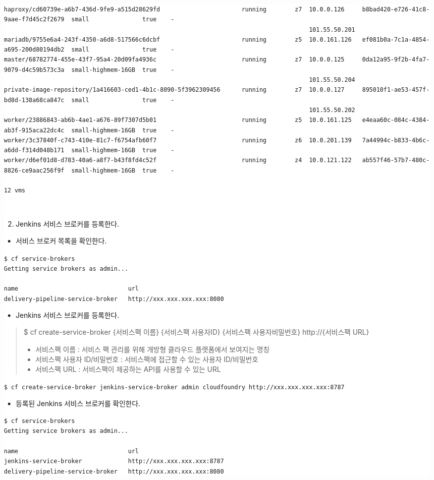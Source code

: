 ```
haproxy/cd60739e-a6b7-436d-9fe9-a515d28629fd                       running        z7  10.0.0.126     b8bad420-e726-41c8-9aae-f7d45c2f2679  small               true    -  
                                                                                      101.55.50.201                                                                      
mariadb/9755e6a4-243f-4350-a6d8-517566c6dcbf                       running        z5  10.0.161.126   ef081b0a-7c1a-4854-a695-200d80194db2  small               true    -  
master/68782774-455e-43f7-95a4-20d09fa4936c                        running        z7  10.0.0.125     0da12a95-9f2b-4fa7-9079-d4c59b573c3a  small-highmem-16GB  true    -  
                                                                                      101.55.50.204                                                                      
private-image-repository/1a416603-ced1-4b1c-8090-5f3962309456      running        z7  10.0.0.127     895010f1-ae53-457f-bd8d-138a68ca847c  small               true    -  
                                                                                      101.55.50.202                                                                      
worker/23886843-ab6b-4ae1-a676-89f7307d5b01                        running        z5  10.0.161.125   e4eaa60c-084c-4384-ab3f-915aca22dc4c  small-highmem-16GB  true    -  
worker/3c37840f-c743-410e-81c7-f6754afb60f7                        running        z6  10.0.201.139   7a44994c-b833-4b6c-a6dd-f314d048b171  small-highmem-16GB  true    -  
worker/d6ef01d8-d783-40a6-a8f7-b43f8fd4c52f                        running        z4  10.0.121.122   ab557f46-57b7-480c-8826-ce9aac256f9f  small-highmem-16GB  true    -  

12 vms
```
<br>




2) Jenkins 서비스 브로커를 등록한다.

- 서비스 브로커 목록을 확인한다.

```
$ cf service-brokers
Getting service brokers as admin...

name                               url
delivery-pipeline-service-broker   http://xxx.xxx.xxx.xxx:8080
```

- Jenkins 서비스 브로커를 등록한다.


>$ cf create-service-broker {서비스팩 이름} {서비스팩 사용자ID} {서비스팩 사용자비밀번호} http://{서비스팩 URL}
> - 서비스팩 이름 : 서비스 팩 관리를 위해 개방형 클라우드 플랫폼에서 보여지는 명칭
> - 서비스팩 사용자 ID/비밀번호 : 서비스팩에 접근할 수 있는 사용자 ID/비밀번호
> - 서비스팩 URL : 서비스팩이 제공하는 API를 사용할 수 있는 URL

```
$ cf create-service-broker jenkins-service-broker admin cloudfoundry http://xxx.xxx.xxx.xxx:8787
```

- 등록된 Jenkins 서비스 브로커를 확인한다.

```
$ cf service-brokers
Getting service brokers as admin...

name                               url
jenkins-service-broker             http://xxx.xxx.xxx.xxx:8787
delivery-pipeline-service-broker   http://xxx.xxx.xxx.xxx:8080
```
